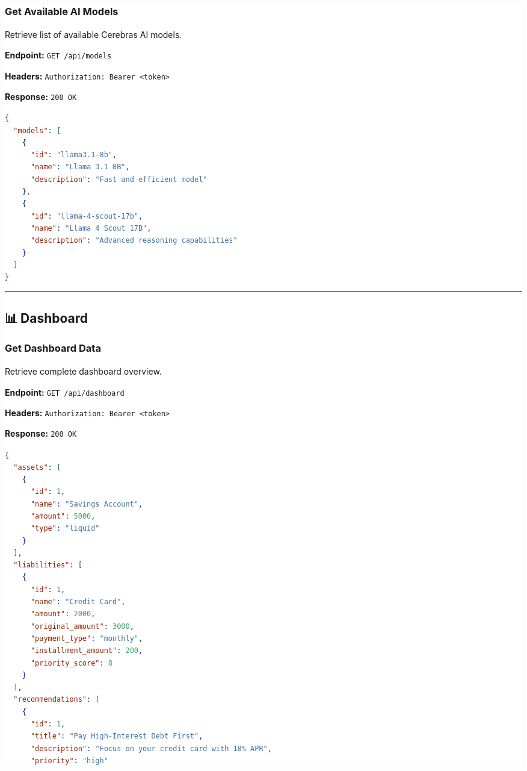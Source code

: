 
### Get Available AI Models

Retrieve list of available Cerebras AI models.

**Endpoint:** `GET /api/models`

**Headers:** `Authorization: Bearer <token>`

**Response:** `200 OK`
```json
{
  "models": [
    {
      "id": "llama3.1-8b",
      "name": "Llama 3.1 8B",
      "description": "Fast and efficient model"
    },
    {
      "id": "llama-4-scout-17b",
      "name": "Llama 4 Scout 17B",
      "description": "Advanced reasoning capabilities"
    }
  ]
}
```

---

## 📊 Dashboard

### Get Dashboard Data

Retrieve complete dashboard overview.

**Endpoint:** `GET /api/dashboard`

**Headers:** `Authorization: Bearer <token>`

**Response:** `200 OK`
```json
{
  "assets": [
    {
      "id": 1,
      "name": "Savings Account",
      "amount": 5000,
      "type": "liquid"
    }
  ],
  "liabilities": [
    {
      "id": 1,
      "name": "Credit Card",
      "amount": 2000,
      "original_amount": 3000,
      "payment_type": "monthly",
      "installment_amount": 200,
      "priority_score": 8
    }
  ],
  "recommendations": [
    {
      "id": 1,
      "title": "Pay High-Interest Debt First",
      "description": "Focus on your credit card with 18% APR",
      "priority": "high"
```